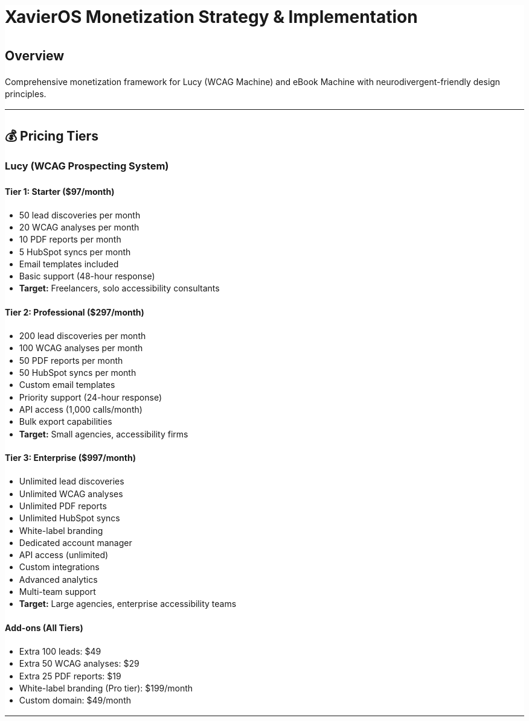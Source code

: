 # XavierOS Monetization Strategy & Implementation

## Overview
Comprehensive monetization framework for Lucy (WCAG Machine) and eBook Machine with neurodivergent-friendly design principles.

---

## 💰 Pricing Tiers

### Lucy (WCAG Prospecting System)

#### Tier 1: Starter ($97/month)
- 50 lead discoveries per month
- 20 WCAG analyses per month
- 10 PDF reports per month
- 5 HubSpot syncs per month
- Email templates included
- Basic support (48-hour response)
- **Target:** Freelancers, solo accessibility consultants

#### Tier 2: Professional ($297/month)
- 200 lead discoveries per month
- 100 WCAG analyses per month
- 50 PDF reports per month
- 50 HubSpot syncs per month
- Custom email templates
- Priority support (24-hour response)
- API access (1,000 calls/month)
- Bulk export capabilities
- **Target:** Small agencies, accessibility firms

#### Tier 3: Enterprise ($997/month)
- Unlimited lead discoveries
- Unlimited WCAG analyses
- Unlimited PDF reports
- Unlimited HubSpot syncs
- White-label branding
- Dedicated account manager
- API access (unlimited)
- Custom integrations
- Advanced analytics
- Multi-team support
- **Target:** Large agencies, enterprise accessibility teams

#### Add-ons (All Tiers)
- Extra 100 leads: $49
- Extra 50 WCAG analyses: $29
- Extra 25 PDF reports: $19
- White-label branding (Pro tier): $199/month
- Custom domain: $49/month

---
